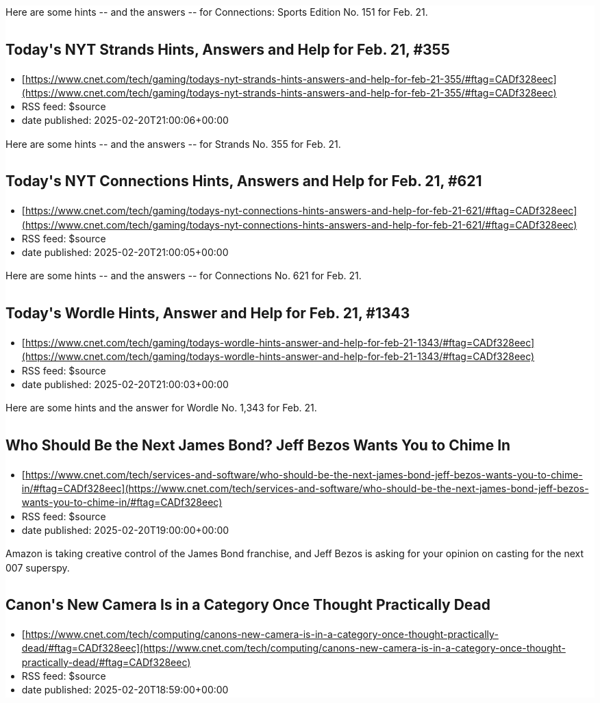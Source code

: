 Here are some hints -- and the answers -- for Connections: Sports Edition No. 151 for Feb. 21.

## Today's NYT Strands Hints, Answers and Help for Feb. 21, #355
 - [https://www.cnet.com/tech/gaming/todays-nyt-strands-hints-answers-and-help-for-feb-21-355/#ftag=CADf328eec](https://www.cnet.com/tech/gaming/todays-nyt-strands-hints-answers-and-help-for-feb-21-355/#ftag=CADf328eec)
 - RSS feed: $source
 - date published: 2025-02-20T21:00:06+00:00

Here are some hints -- and the answers -- for Strands No. 355 for Feb. 21.

## Today's NYT Connections Hints, Answers and Help for Feb. 21, #621
 - [https://www.cnet.com/tech/gaming/todays-nyt-connections-hints-answers-and-help-for-feb-21-621/#ftag=CADf328eec](https://www.cnet.com/tech/gaming/todays-nyt-connections-hints-answers-and-help-for-feb-21-621/#ftag=CADf328eec)
 - RSS feed: $source
 - date published: 2025-02-20T21:00:05+00:00

Here are some hints -- and the answers -- for Connections No. 621 for Feb. 21.

## Today's Wordle Hints, Answer and Help for Feb. 21, #1343
 - [https://www.cnet.com/tech/gaming/todays-wordle-hints-answer-and-help-for-feb-21-1343/#ftag=CADf328eec](https://www.cnet.com/tech/gaming/todays-wordle-hints-answer-and-help-for-feb-21-1343/#ftag=CADf328eec)
 - RSS feed: $source
 - date published: 2025-02-20T21:00:03+00:00

Here are some hints and the answer for Wordle No. 1,343 for Feb. 21.

## Who Should Be the Next James Bond? Jeff Bezos Wants You to Chime In
 - [https://www.cnet.com/tech/services-and-software/who-should-be-the-next-james-bond-jeff-bezos-wants-you-to-chime-in/#ftag=CADf328eec](https://www.cnet.com/tech/services-and-software/who-should-be-the-next-james-bond-jeff-bezos-wants-you-to-chime-in/#ftag=CADf328eec)
 - RSS feed: $source
 - date published: 2025-02-20T19:00:00+00:00

Amazon is taking creative control of the James Bond franchise, and Jeff Bezos is asking for your opinion on casting for the next 007 superspy.

## Canon's New Camera Is in a Category Once Thought Practically Dead
 - [https://www.cnet.com/tech/computing/canons-new-camera-is-in-a-category-once-thought-practically-dead/#ftag=CADf328eec](https://www.cnet.com/tech/computing/canons-new-camera-is-in-a-category-once-thought-practically-dead/#ftag=CADf328eec)
 - RSS feed: $source
 - date published: 2025-02-20T18:59:00+00:00

